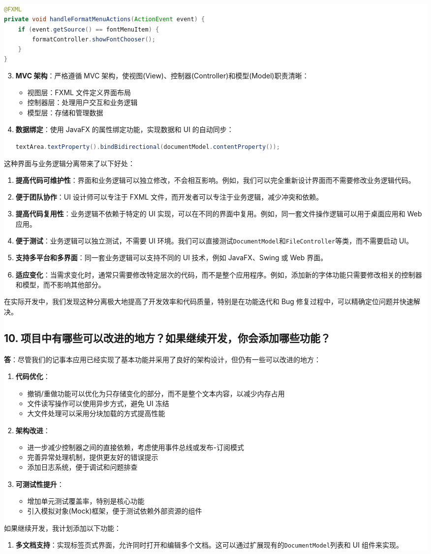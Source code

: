    ```java
   @FXML
   private void handleFormatMenuActions(ActionEvent event) {
       if (event.getSource() == fontMenuItem) {
           formatController.showFontChooser();
       }
   }
   ```

3. **MVC 架构**：严格遵循 MVC 架构，使视图(View)、控制器(Controller)和模型(Model)职责清晰：

   - 视图层：FXML 文件定义界面布局
   - 控制器层：处理用户交互和业务逻辑
   - 模型层：存储和管理数据

4. **数据绑定**：使用 JavaFX 的属性绑定功能，实现数据和 UI 的自动同步：
   ```java
   textArea.textProperty().bindBidirectional(documentModel.contentProperty());
   ```

这种界面与业务逻辑分离带来了以下好处：

1. **提高代码可维护性**：界面和业务逻辑可以独立修改，不会相互影响。例如，我们可以完全重新设计界面而不需要修改业务逻辑代码。

2. **便于团队协作**：UI 设计师可以专注于 FXML 文件，而开发者可以专注于业务逻辑，减少冲突和依赖。

3. **提高代码复用性**：业务逻辑不依赖于特定的 UI 实现，可以在不同的界面中复用。例如，同一套文件操作逻辑可以用于桌面应用和 Web 应用。

4. **便于测试**：业务逻辑可以独立测试，不需要 UI 环境。我们可以直接测试`DocumentModel`和`FileController`等类，而不需要启动 UI。

5. **支持多平台和多界面**：同一套业务逻辑可以支持不同的 UI 技术，例如 JavaFX、Swing 或 Web 界面。

6. **适应变化**：当需求变化时，通常只需要修改特定层次的代码，而不是整个应用程序。例如，添加新的字体功能只需要修改相关的控制器和模型，而不影响其他部分。

在实际开发中，我们发现这种分离极大地提高了开发效率和代码质量，特别是在功能迭代和 Bug 修复过程中，可以精确定位问题并快速解决。

## 10. 项目中有哪些可以改进的地方？如果继续开发，你会添加哪些功能？

**答**：尽管我们的记事本应用已经实现了基本功能并采用了良好的架构设计，但仍有一些可以改进的地方：

1. **代码优化**：

   - 撤销/重做功能可以优化为只存储变化的部分，而不是整个文本内容，以减少内存占用
   - 文件读写操作可以使用异步方式，避免 UI 冻结
   - 大文件处理可以采用分块加载的方式提高性能

2. **架构改进**：

   - 进一步减少控制器之间的直接依赖，考虑使用事件总线或发布-订阅模式
   - 完善异常处理机制，提供更友好的错误提示
   - 添加日志系统，便于调试和问题排查

3. **可测试性提升**：
   - 增加单元测试覆盖率，特别是核心功能
   - 引入模拟对象(Mock)框架，便于测试依赖外部资源的组件

如果继续开发，我计划添加以下功能：

1. **多文档支持**：实现标签页式界面，允许同时打开和编辑多个文档。这可以通过扩展现有的`DocumentModel`列表和 UI 组件来实现。

